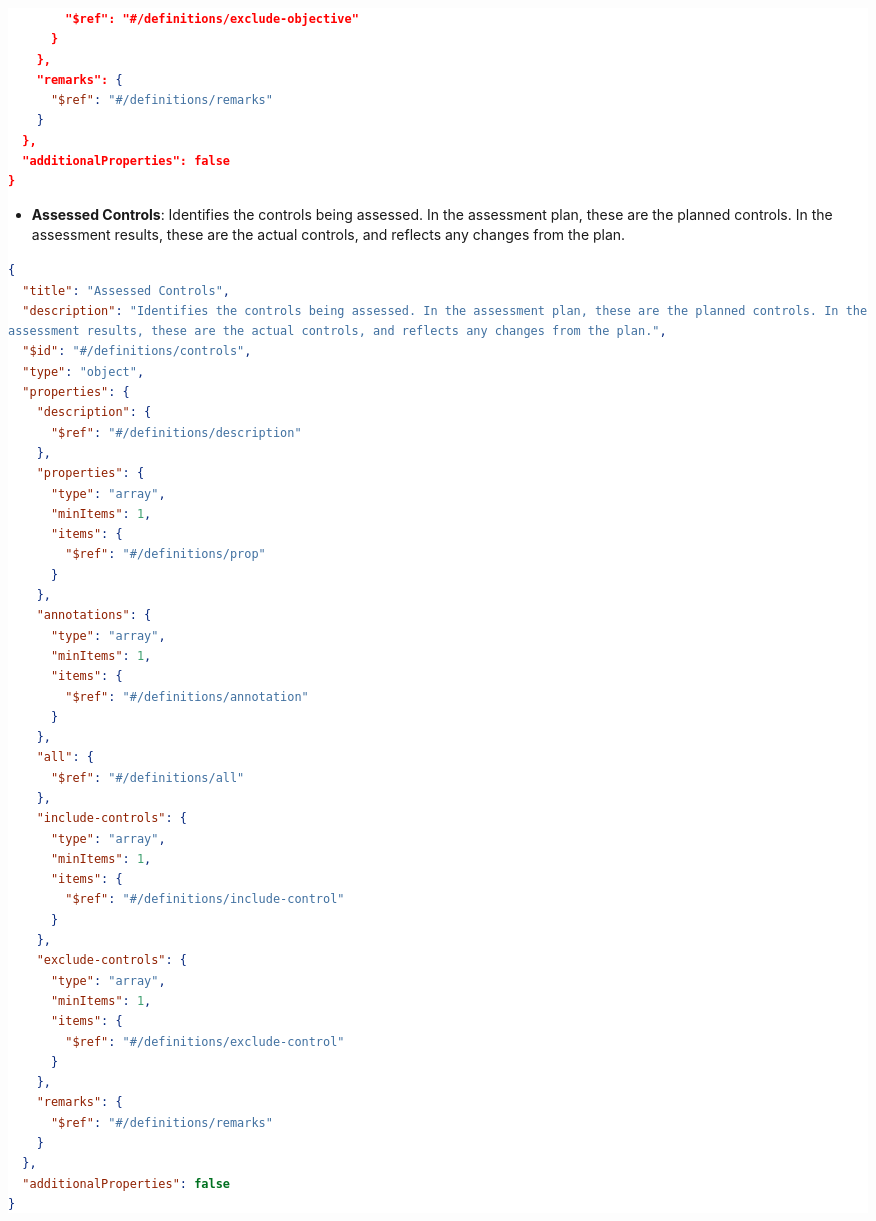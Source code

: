 ```json
        "$ref": "#/definitions/exclude-objective"
      }
    },
    "remarks": {
      "$ref": "#/definitions/remarks"
    }
  },
  "additionalProperties": false
}
```
- <a id='assessment-results-assessed_controls'>**Assessed Controls**</a>: Identifies the controls being assessed. In the assessment plan, these are the planned controls. In the assessment results, these are the actual controls, and reflects any changes from the plan.
```json
{
  "title": "Assessed Controls",
  "description": "Identifies the controls being assessed. In the assessment plan, these are the planned controls. In the assessment results, these are the actual controls, and reflects any changes from the plan.",
  "$id": "#/definitions/controls",
  "type": "object",
  "properties": {
    "description": {
      "$ref": "#/definitions/description"
    },
    "properties": {
      "type": "array",
      "minItems": 1,
      "items": {
        "$ref": "#/definitions/prop"
      }
    },
    "annotations": {
      "type": "array",
      "minItems": 1,
      "items": {
        "$ref": "#/definitions/annotation"
      }
    },
    "all": {
      "$ref": "#/definitions/all"
    },
    "include-controls": {
      "type": "array",
      "minItems": 1,
      "items": {
        "$ref": "#/definitions/include-control"
      }
    },
    "exclude-controls": {
      "type": "array",
      "minItems": 1,
      "items": {
        "$ref": "#/definitions/exclude-control"
      }
    },
    "remarks": {
      "$ref": "#/definitions/remarks"
    }
  },
  "additionalProperties": false
}
```